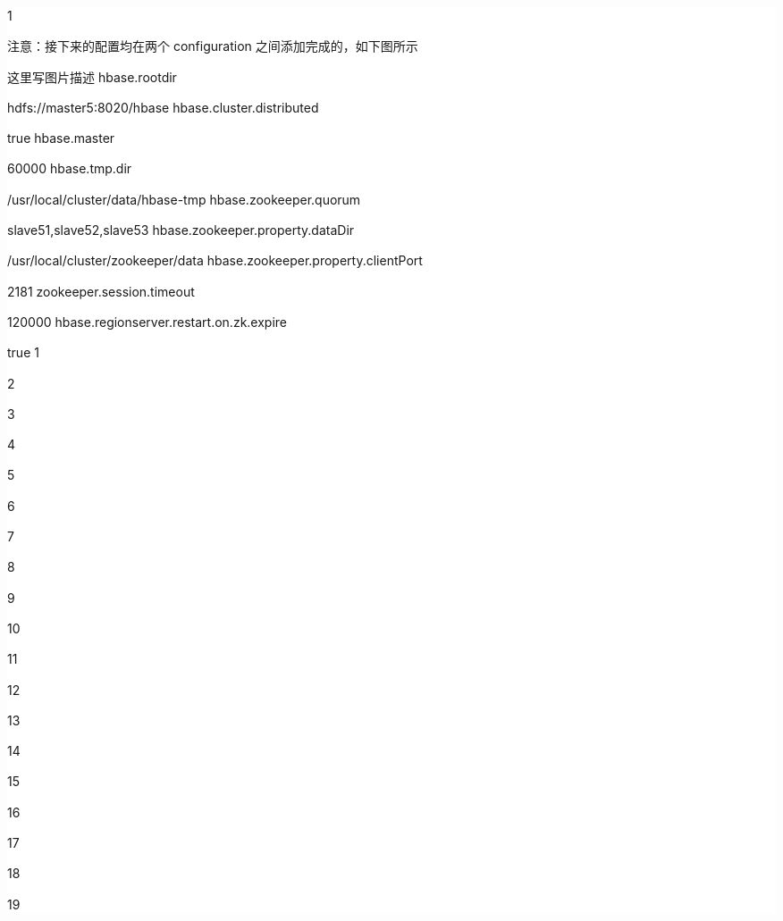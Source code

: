 1
  
注意：接下来的配置均在两个 configuration 之间添加完成的，如下图所示

这里写图片描述<property> <name>hbase.rootdir</name>


  
<value>hdfs://master5:8020/hbase</value> </property> <property> <name>hbase.cluster.distributed</name>
  
<value>true</value> </property> <property> <name>hbase.master</name>
  
<value>60000</value> </property> <property> <name>hbase.tmp.dir</name>
  
<value>/usr/local/cluster/data/hbase-tmp</value> </property> <property> <name>hbase.zookeeper.quorum</name>
  
<value>slave51,slave52,slave53</value> </property> <property> <name>hbase.zookeeper.property.dataDir</name>
  
<value>/usr/local/cluster/zookeeper/data</value> </property> <property> <name>hbase.zookeeper.property.clientPort</name>
  
<value>2181</value> </property> <property> <name>zookeeper.session.timeout</name>
  
<value>120000</value> </property> <property> <name>hbase.regionserver.restart.on.zk.expire</name>
  
<value>true</value> </property> 1
  
2
  
3
  
4
  
5
  
6
  
7
  
8
  
9
  
10
  
11
  
12
  
13
  
14
  
15
  
16
  
17
  
18
  
19
  